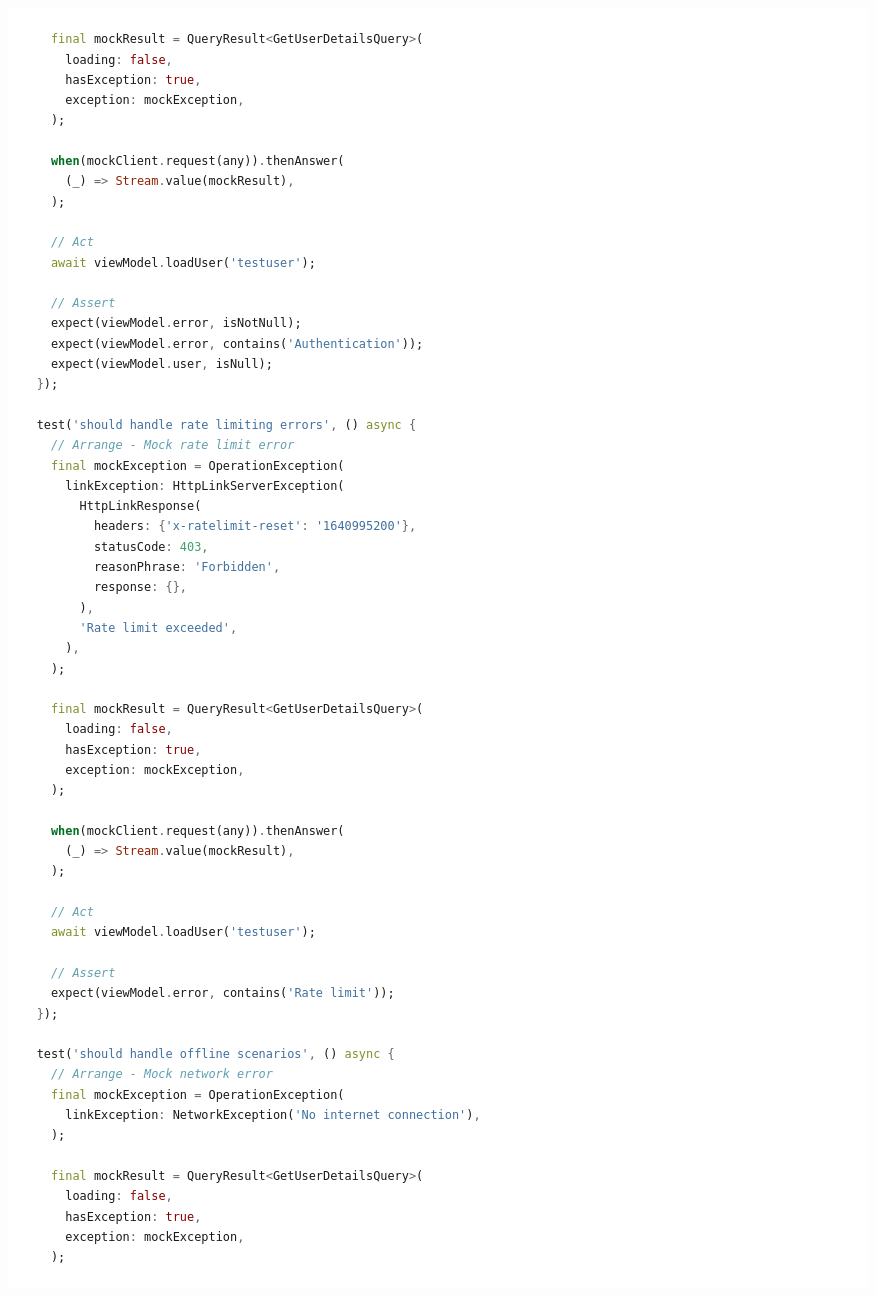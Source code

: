 ```dart
      
      final mockResult = QueryResult<GetUserDetailsQuery>(
        loading: false,
        hasException: true,
        exception: mockException,
      );
      
      when(mockClient.request(any)).thenAnswer(
        (_) => Stream.value(mockResult),
      );
      
      // Act
      await viewModel.loadUser('testuser');
      
      // Assert
      expect(viewModel.error, isNotNull);
      expect(viewModel.error, contains('Authentication'));
      expect(viewModel.user, isNull);
    });
    
    test('should handle rate limiting errors', () async {
      // Arrange - Mock rate limit error  
      final mockException = OperationException(
        linkException: HttpLinkServerException(
          HttpLinkResponse(
            headers: {'x-ratelimit-reset': '1640995200'},
            statusCode: 403,
            reasonPhrase: 'Forbidden',
            response: {},
          ),
          'Rate limit exceeded',
        ),
      );
      
      final mockResult = QueryResult<GetUserDetailsQuery>(
        loading: false,
        hasException: true,
        exception: mockException,
      );
      
      when(mockClient.request(any)).thenAnswer(
        (_) => Stream.value(mockResult),
      );
      
      // Act
      await viewModel.loadUser('testuser');
      
      // Assert
      expect(viewModel.error, contains('Rate limit'));
    });
    
    test('should handle offline scenarios', () async {
      // Arrange - Mock network error
      final mockException = OperationException(
        linkException: NetworkException('No internet connection'),
      );
      
      final mockResult = QueryResult<GetUserDetailsQuery>(
        loading: false,
        hasException: true,
        exception: mockException,
      );
      
```